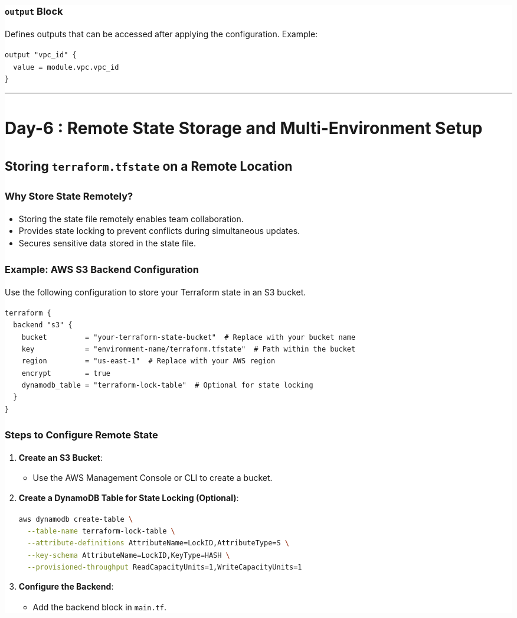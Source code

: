 ### `output` Block
Defines outputs that can be accessed after applying the configuration.
Example:
```hcl
output "vpc_id" {
  value = module.vpc.vpc_id
}
```

----

# Day-6 : Remote State Storage and Multi-Environment Setup

## Storing `terraform.tfstate` on a Remote Location

### Why Store State Remotely?
- Storing the state file remotely enables team collaboration.
- Provides state locking to prevent conflicts during simultaneous updates.
- Secures sensitive data stored in the state file.

### Example: AWS S3 Backend Configuration
Use the following configuration to store your Terraform state in an S3 bucket.

```hcl
terraform {
  backend "s3" {
    bucket         = "your-terraform-state-bucket"  # Replace with your bucket name
    key            = "environment-name/terraform.tfstate"  # Path within the bucket
    region         = "us-east-1"  # Replace with your AWS region
    encrypt        = true
    dynamodb_table = "terraform-lock-table"  # Optional for state locking
  }
}
```

### Steps to Configure Remote State
1. **Create an S3 Bucket**:
   - Use the AWS Management Console or CLI to create a bucket.

2. **Create a DynamoDB Table for State Locking (Optional)**:
   ```bash
   aws dynamodb create-table \
     --table-name terraform-lock-table \
     --attribute-definitions AttributeName=LockID,AttributeType=S \
     --key-schema AttributeName=LockID,KeyType=HASH \
     --provisioned-throughput ReadCapacityUnits=1,WriteCapacityUnits=1
   ```

3. **Configure the Backend**:
   - Add the backend block in `main.tf`.
